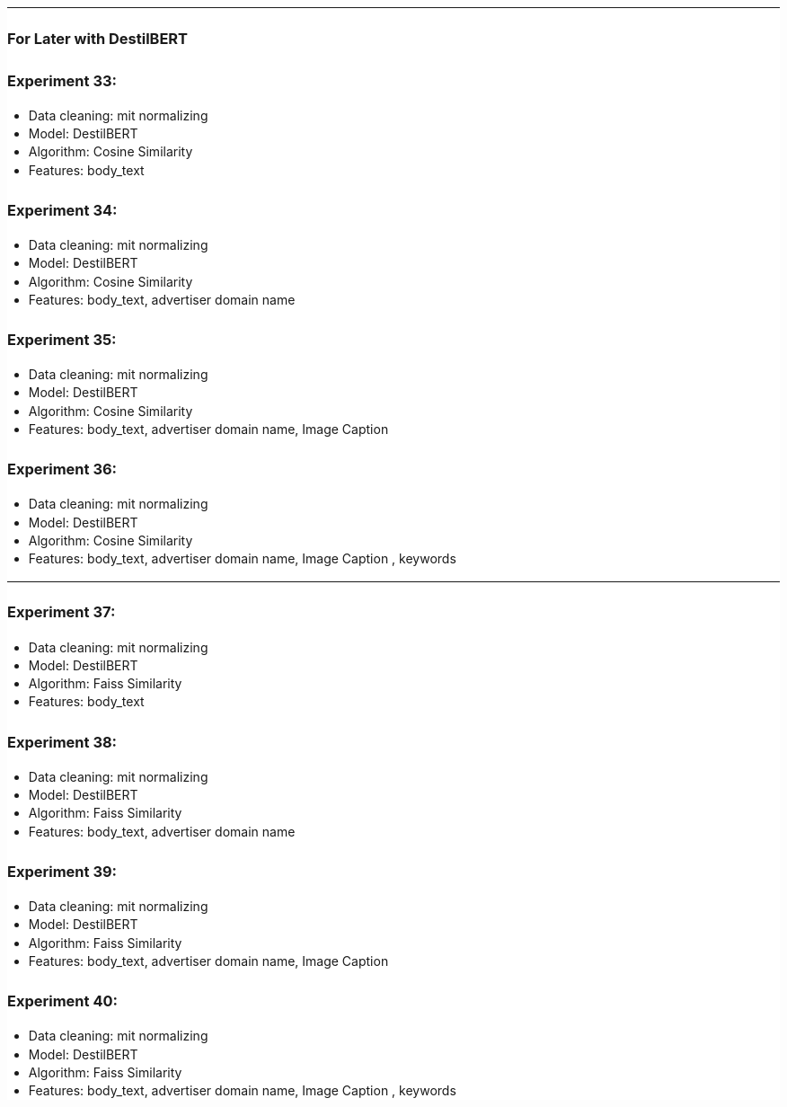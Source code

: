 ***

### For Later with DestilBERT


### Experiment 33: 
- Data cleaning: mit normalizing 
- Model: DestilBERT
- Algorithm: Cosine Similarity
- Features: body_text

### Experiment 34: 
- Data cleaning: mit normalizing 
- Model: DestilBERT
- Algorithm: Cosine Similarity
- Features: body_text, advertiser domain name

### Experiment 35: 
- Data cleaning: mit normalizing 
- Model: DestilBERT
- Algorithm: Cosine Similarity
- Features: body_text, advertiser domain name, Image Caption 

### Experiment 36: 
- Data cleaning: mit normalizing 
- Model: DestilBERT
- Algorithm: Cosine Similarity
- Features: body_text, advertiser domain name, Image Caption , keywords

*** 

### Experiment 37: 
- Data cleaning: mit normalizing 
- Model: DestilBERT
- Algorithm: Faiss Similarity
- Features: body_text

### Experiment 38: 
- Data cleaning: mit normalizing 
- Model: DestilBERT
- Algorithm: Faiss Similarity
- Features: body_text, advertiser domain name

### Experiment 39: 
- Data cleaning: mit normalizing 
- Model: DestilBERT
- Algorithm: Faiss Similarity
- Features: body_text, advertiser domain name, Image Caption 

### Experiment 40: 
- Data cleaning: mit normalizing 
- Model: DestilBERT
- Algorithm: Faiss Similarity
- Features: body_text, advertiser domain name, Image Caption , keywords
